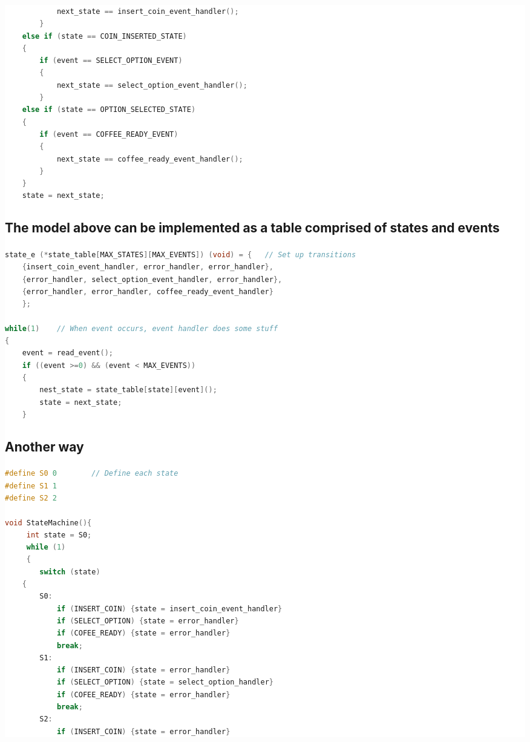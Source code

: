 ```c
			next_state == insert_coin_event_handler();
		}
	else if (state == COIN_INSERTED_STATE)
	{
		if (event == SELECT_OPTION_EVENT)
		{
			next_state == select_option_event_handler();
		}
	else if (state == OPTION_SELECTED_STATE)
	{
		if (event == COFFEE_READY_EVENT)
		{
			next_state == coffee_ready_event_handler();
		}
	}
	state = next_state;
```

## The model above can be implemented as a table comprised of states and events

```c
state_e (*state_table[MAX_STATES][MAX_EVENTS]) (void) = {	// Set up transitions
	{insert_coin_event_handler, error_handler, error_handler},
	{error_handler, select_option_event_handler, error_handler},
	{error_handler, error_handler, coffee_ready_event_handler}
	};

while(1)	// When event occurs, event handler does some stuff
{
	event = read_event();
	if ((event >=0) && (event < MAX_EVENTS))
	{
		nest_state = state_table[state][event]();
		state = next_state;
	}
```


## Another way

```c
#define S0 0		// Define each state
#define S1 1
#define S2 2

void StateMachine(){
     int state = S0; 
     while (1)
     {
     	switch (state)
	{
		S0:
			if (INSERT_COIN) {state = insert_coin_event_handler}
			if (SELECT_OPTION) {state = error_handler}
			if (COFEE_READY) {state = error_handler}
			break;
		S1:
			if (INSERT_COIN) {state = error_handler}
			if (SELECT_OPTION) {state = select_option_handler}
			if (COFEE_READY) {state = error_handler}
			break;
		S2:
			if (INSERT_COIN) {state = error_handler}
```